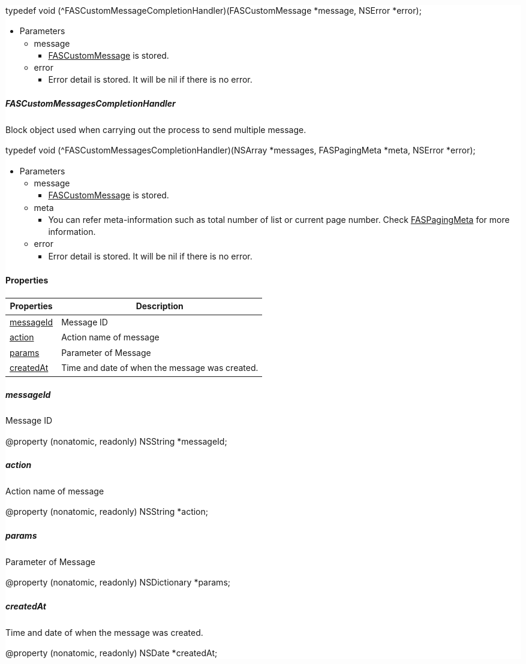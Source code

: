 typedef void (^FASCustomMessageCompletionHandler)(FASCustomMessage *message, NSError *error);

* Parameters
	* message
		* [FASCustomMessage](#FASCustomMessage) is stored.
	* error
		* Error detail is stored. It will be nil if there is no error.

##### <a name="FASCustomMessage.FASCustomMessagesCompletionHandler"> FASCustomMessagesCompletionHandler </a>
Block object used when carrying out the process to send multiple message.

typedef void (^FASCustomMessagesCompletionHandler)(NSArray *messages, FASPagingMeta *meta, NSError *error);

* Parameters
	* message
		* [FASCustomMessage](#FASCustomMessage) is stored.
	* meta
		* You can refer meta-information such as total number of list or current page number. Check [FASPagingMeta](../7_Spec.md#FASPagingMeta) for more information.
	* error
		* Error detail is stored. It will be nil if there is no error.

#### Properties

|Properties|Description|
|------|-----|
|[messageId](#FASCustomMessage.messageId)|Message ID |
|[action](#FASCustomMessage.action)|Action name of message |
|[params](#FASCustomMessage.params)|Parameter of Message |
|[createdAt](#FASCustomMessage.createdAt)|Time and date of when the message was created. |

##### <a name="FASCustomMessage.messageId"> messageId </a>
Message ID

@property (nonatomic, readonly) NSString *messageId;

##### <a name="FASCustomMessage.action"> action </a>
Action name of message

@property (nonatomic, readonly) NSString *action;

##### <a name="FASCustomMessage.params"> params </a>
Parameter of Message

@property (nonatomic, readonly) NSDictionary *params;

##### <a name="FASCustomMessage.createdAt"> createdAt </a>
Time and date of when the message was created.

@property (nonatomic, readonly) NSDate *createdAt;

